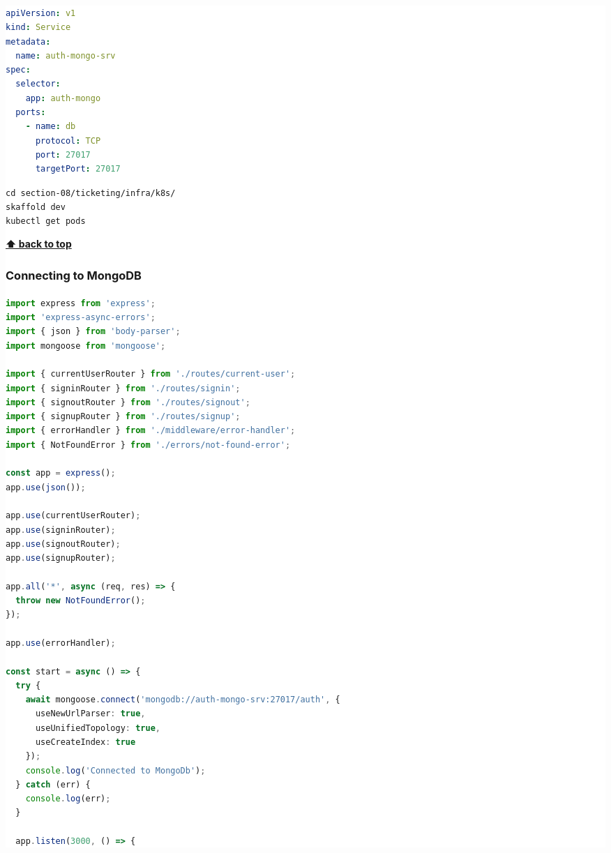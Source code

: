 ```yaml
apiVersion: v1
kind: Service
metadata:
  name: auth-mongo-srv
spec:
  selector:
    app: auth-mongo
  ports:
    - name: db
      protocol: TCP
      port: 27017
      targetPort: 27017
```

```
cd section-08/ticketing/infra/k8s/
skaffold dev
kubectl get pods
```

**[⬆ back to top](https://github.com/chesterheng/microservices-node-react/blob/master/section-08.md#table-of-contents)**

### Connecting to MongoDB

```ts
import express from 'express';
import 'express-async-errors';
import { json } from 'body-parser';
import mongoose from 'mongoose';

import { currentUserRouter } from './routes/current-user';
import { signinRouter } from './routes/signin';
import { signoutRouter } from './routes/signout';
import { signupRouter } from './routes/signup';
import { errorHandler } from './middleware/error-handler';
import { NotFoundError } from './errors/not-found-error';

const app = express();
app.use(json());

app.use(currentUserRouter);
app.use(signinRouter);
app.use(signoutRouter);
app.use(signupRouter);

app.all('*', async (req, res) => {
  throw new NotFoundError();
});

app.use(errorHandler);

const start = async () => {
  try {
    await mongoose.connect('mongodb://auth-mongo-srv:27017/auth', {
      useNewUrlParser: true,
      useUnifiedTopology: true,
      useCreateIndex: true
    });
    console.log('Connected to MongoDb');
  } catch (err) {
    console.log(err);
  }

  app.listen(3000, () => {
```